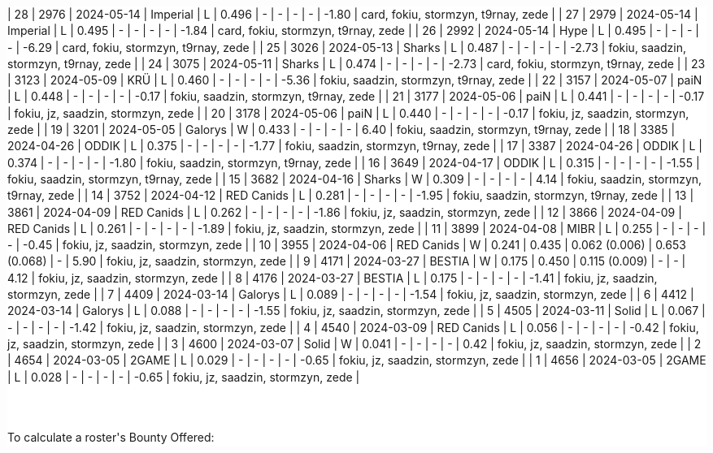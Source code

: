 |           28 |     2976 | 2024-05-14 | Imperial          | L   | 0.496      | -            | -                | -                | -         |    -1.80 | card, fokiu, stormzyn, t9rnay, zede    |
|           27 |     2979 | 2024-05-14 | Imperial          | L   | 0.495      | -            | -                | -                | -         |    -1.84 | card, fokiu, stormzyn, t9rnay, zede    |
|           26 |     2992 | 2024-05-14 | Hype              | L   | 0.495      | -            | -                | -                | -         |    -6.29 | card, fokiu, stormzyn, t9rnay, zede    |
|           25 |     3026 | 2024-05-13 | Sharks            | L   | 0.487      | -            | -                | -                | -         |    -2.73 | fokiu, saadzin, stormzyn, t9rnay, zede |
|           24 |     3075 | 2024-05-11 | Sharks            | L   | 0.474      | -            | -                | -                | -         |    -2.73 | card, fokiu, stormzyn, t9rnay, zede    |
|           23 |     3123 | 2024-05-09 | KRÜ               | L   | 0.460      | -            | -                | -                | -         |    -5.36 | fokiu, saadzin, stormzyn, t9rnay, zede |
|           22 |     3157 | 2024-05-07 | paiN              | L   | 0.448      | -            | -                | -                | -         |    -0.17 | fokiu, saadzin, stormzyn, t9rnay, zede |
|           21 |     3177 | 2024-05-06 | paiN              | L   | 0.441      | -            | -                | -                | -         |    -0.17 | fokiu, jz, saadzin, stormzyn, zede     |
|           20 |     3178 | 2024-05-06 | paiN              | L   | 0.440      | -            | -                | -                | -         |    -0.17 | fokiu, jz, saadzin, stormzyn, zede     |
|           19 |     3201 | 2024-05-05 | Galorys           | W   | 0.433      | -            | -                | -                | -         |     6.40 | fokiu, saadzin, stormzyn, t9rnay, zede |
|           18 |     3385 | 2024-04-26 | ODDIK             | L   | 0.375      | -            | -                | -                | -         |    -1.77 | fokiu, saadzin, stormzyn, t9rnay, zede |
|           17 |     3387 | 2024-04-26 | ODDIK             | L   | 0.374      | -            | -                | -                | -         |    -1.80 | fokiu, saadzin, stormzyn, t9rnay, zede |
|           16 |     3649 | 2024-04-17 | ODDIK             | L   | 0.315      | -            | -                | -                | -         |    -1.55 | fokiu, saadzin, stormzyn, t9rnay, zede |
|           15 |     3682 | 2024-04-16 | Sharks            | W   | 0.309      | -            | -                | -                | -         |     4.14 | fokiu, saadzin, stormzyn, t9rnay, zede |
|           14 |     3752 | 2024-04-12 | RED Canids        | L   | 0.281      | -            | -                | -                | -         |    -1.95 | fokiu, saadzin, stormzyn, t9rnay, zede |
|           13 |     3861 | 2024-04-09 | RED Canids        | L   | 0.262      | -            | -                | -                | -         |    -1.86 | fokiu, jz, saadzin, stormzyn, zede     |
|           12 |     3866 | 2024-04-09 | RED Canids        | L   | 0.261      | -            | -                | -                | -         |    -1.89 | fokiu, jz, saadzin, stormzyn, zede     |
|           11 |     3899 | 2024-04-08 | MIBR              | L   | 0.255      | -            | -                | -                | -         |    -0.45 | fokiu, jz, saadzin, stormzyn, zede     |
|           10 |     3955 | 2024-04-06 | RED Canids        | W   | 0.241      | 0.435        | 0.062 (0.006)    | 0.653 (0.068)    | -         |     5.90 | fokiu, jz, saadzin, stormzyn, zede     |
|            9 |     4171 | 2024-03-27 | BESTIA            | W   | 0.175      | 0.450        | 0.115 (0.009)    | -                | -         |     4.12 | fokiu, jz, saadzin, stormzyn, zede     |
|            8 |     4176 | 2024-03-27 | BESTIA            | L   | 0.175      | -            | -                | -                | -         |    -1.41 | fokiu, jz, saadzin, stormzyn, zede     |
|            7 |     4409 | 2024-03-14 | Galorys           | L   | 0.089      | -            | -                | -                | -         |    -1.54 | fokiu, jz, saadzin, stormzyn, zede     |
|            6 |     4412 | 2024-03-14 | Galorys           | L   | 0.088      | -            | -                | -                | -         |    -1.55 | fokiu, jz, saadzin, stormzyn, zede     |
|            5 |     4505 | 2024-03-11 | Solid             | L   | 0.067      | -            | -                | -                | -         |    -1.42 | fokiu, jz, saadzin, stormzyn, zede     |
|            4 |     4540 | 2024-03-09 | RED Canids        | L   | 0.056      | -            | -                | -                | -         |    -0.42 | fokiu, jz, saadzin, stormzyn, zede     |
|            3 |     4600 | 2024-03-07 | Solid             | W   | 0.041      | -            | -                | -                | -         |     0.42 | fokiu, jz, saadzin, stormzyn, zede     |
|            2 |     4654 | 2024-03-05 | 2GAME             | L   | 0.029      | -            | -                | -                | -         |    -0.65 | fokiu, jz, saadzin, stormzyn, zede     |
|            1 |     4656 | 2024-03-05 | 2GAME             | L   | 0.028      | -            | -                | -                | -         |    -0.65 | fokiu, jz, saadzin, stormzyn, zede     |

<br />
<span id="table2"></span><br />
To calculate a roster's Bounty Offered:<br />
